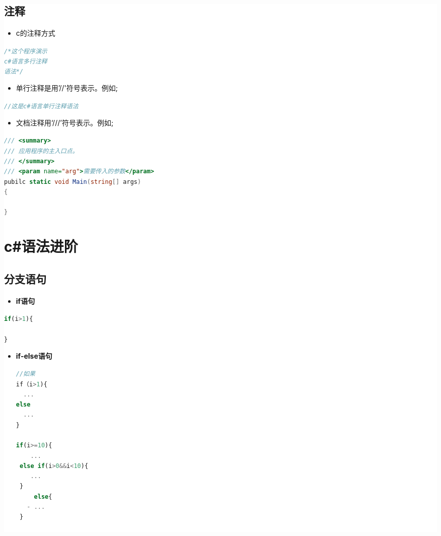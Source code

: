 ## 注释

- c的注释方式

```c#
/*这个程序演示
c#语言多行注释
语法*/
```

- 单行注释是用’//'符号表示。例如;

```c#
//这是c#语言单行注释语法
```

- 文档注释用‘///’符号表示。例如;

```c#
/// <summary>
/// 应用程序的主入口点。
/// </summary>
/// <param name="arg">需要传入的参数</param>
pubilc static void Main(string[] args)
{

}
```

# c#语法进阶

## 分支语句

- **if语句**

```javascript
if(i>1){

}
```

- **if-else语句**

  ```javascript
  //如果
  if（i>1){
  	...
  else
  	...
  }
      
  if(i>=10){
      ...
   else if(i>0&&i<10){
      ...
   }
       else{
     - ...
   }
       
  ```
